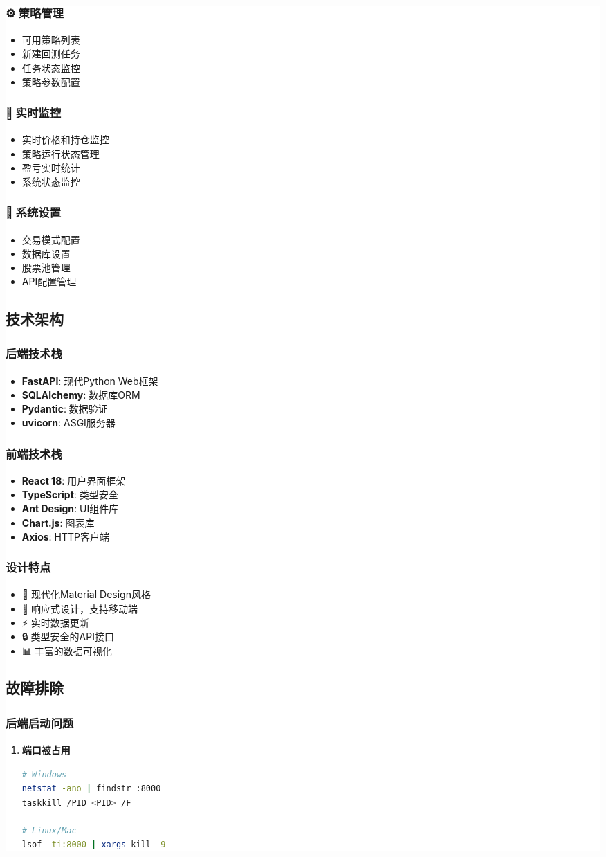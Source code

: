 ### ⚙️ 策略管理
- 可用策略列表
- 新建回测任务
- 任务状态监控
- 策略参数配置

### 📡 实时监控
- 实时价格和持仓监控
- 策略运行状态管理
- 盈亏实时统计
- 系统状态监控

### 🔧 系统设置
- 交易模式配置
- 数据库设置
- 股票池管理
- API配置管理

## 技术架构

### 后端技术栈
- **FastAPI**: 现代Python Web框架
- **SQLAlchemy**: 数据库ORM
- **Pydantic**: 数据验证
- **uvicorn**: ASGI服务器

### 前端技术栈
- **React 18**: 用户界面框架
- **TypeScript**: 类型安全
- **Ant Design**: UI组件库
- **Chart.js**: 图表库
- **Axios**: HTTP客户端

### 设计特点
- 🎨 现代化Material Design风格
- 📱 响应式设计，支持移动端
- ⚡ 实时数据更新
- 🔒 类型安全的API接口
- 📊 丰富的数据可视化

## 故障排除

### 后端启动问题

1. **端口被占用**
   ```bash
   # Windows
   netstat -ano | findstr :8000
   taskkill /PID <PID> /F
   
   # Linux/Mac
   lsof -ti:8000 | xargs kill -9
   ```
